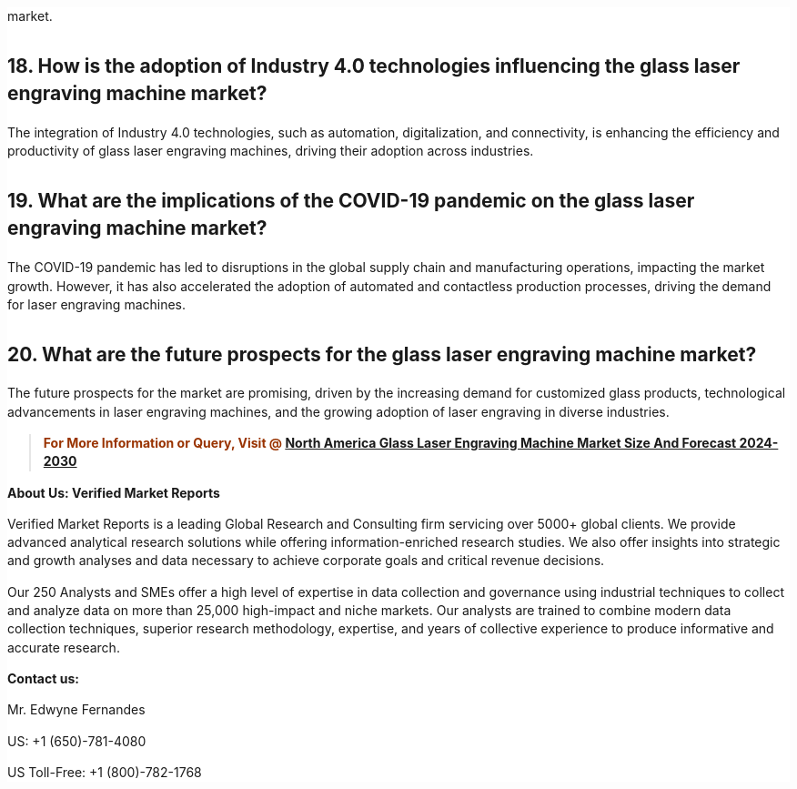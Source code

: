 market.</p><h2>18. How is the adoption of Industry 4.0 technologies influencing the glass laser engraving machine market?</div><div></h2><p>The integration of Industry 4.0 technologies, such as automation, digitalization, and connectivity, is enhancing the efficiency and productivity of glass laser engraving machines, driving their adoption across industries.</p><h2>19. What are the implications of the COVID-19 pandemic on the glass laser engraving machine market?</div><div></h2><p>The COVID-19 pandemic has led to disruptions in the global supply chain and manufacturing operations, impacting the market growth. However, it has also accelerated the adoption of automated and contactless production processes, driving the demand for laser engraving machines.</p><h2>20. What are the future prospects for the glass laser engraving machine market?</div><div></h2><p>The future prospects for the market are promising, driven by the increasing demand for customized glass products, technological advancements in laser engraving machines, and the growing adoption of laser engraving in diverse industries.</p></body></html></p><blockquote><p><span style="color: #993300;"><strong>For More Information or Query, Visit @ <a href="https://www.verifiedmarketreports.com/product/glass-laser-engraving-machine-market/">North America Glass Laser Engraving Machine Market Size And Forecast 2024-2030</a></strong></span></p></blockquote><p><strong>About Us: Verified Market Reports</strong></p><p>Verified Market Reports is a leading Global Research and Consulting firm servicing over 5000+ global clients. We provide advanced analytical research solutions while offering information-enriched research studies. We also offer insights into strategic and growth analyses and data necessary to achieve corporate goals and critical revenue decisions.</p><p>Our 250 Analysts and SMEs offer a high level of expertise in data collection and governance using industrial techniques to collect and analyze data on more than 25,000 high-impact and niche markets. Our analysts are trained to combine modern data collection techniques, superior research methodology, expertise, and years of collective experience to produce informative and accurate research.</p><p><strong>Contact us:</strong></p><p>Mr. Edwyne Fernandes</p><p>US: +1 (650)-781-4080</p><p>US Toll-Free: +1 (800)-782-1768</p>
